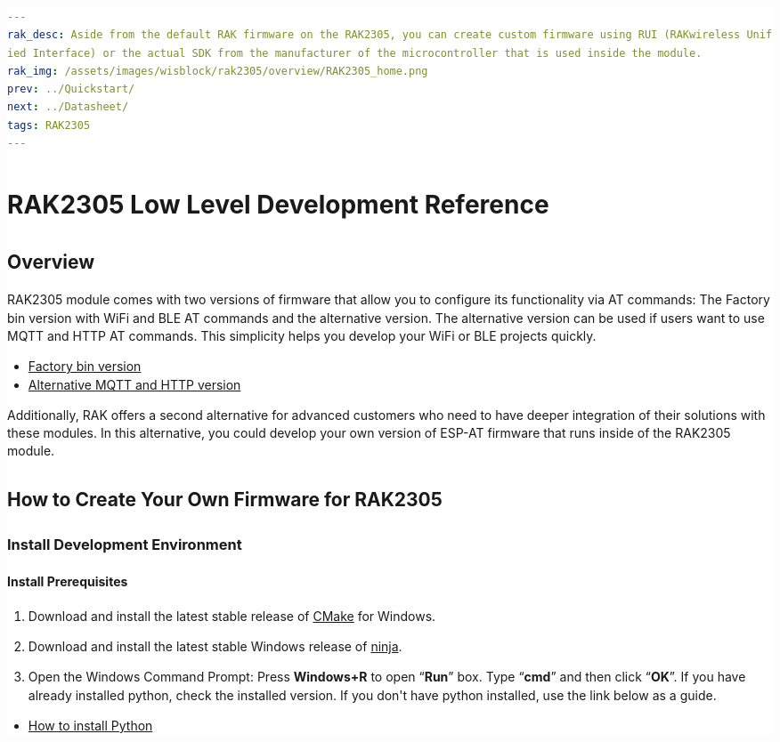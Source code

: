 ```yaml
---
rak_desc: Aside from the default RAK firmware on the RAK2305, you can create custom firmware using RUI (RAKwireless Unified Interface) or the actual SDK from the manufacturer of the microcontroller that is used inside the module.
rak_img: /assets/images/wisblock/rak2305/overview/RAK2305_home.png
prev: ../Quickstart/
next: ../Datasheet/
tags: RAK2305
---
```


# RAK2305 Low Level Development Reference

## Overview

RAK2305 module comes with two versions of firmware that allow you to configure its functionality via AT commands: The Factory bin version with WiFi and BLE AT commands and the alternative version. The alternative version can be used if users want to use MQTT and HTTP AT commands. This simplicity helps you develop your WiFi or BLE projects quickly.

- [Factory bin version](https://github.com/RAKWireless/WisBlock/blob/master/bootloader/RAK2305/RAK2305-Basic-WIFI-BLE-AT.bin)
- [Alternative MQTT and HTTP version](https://github.com/RAKWireless/WisBlock/blob/master/bootloader/RAK2305/RAK2305-Basic-WIFI-HTTP-MQTT-AT.bin)

Additionally, RAK offers a second alternative for advanced customers who need to have deeper integration of their solutions with these modules. In this alternative, you could develop your own version of ESP-AT firmware that runs inside of the RAK2305 module. 

## How to Create Your Own Firmware for RAK2305

### Install Development Environment




#### Install Prerequisites

1. Download and install the latest stable release of [CMake](https://cmake.org/download/) for Windows.

2. Download and install the latest stable Windows release of [ninja](https://github.com/ninja-build/ninja/releases).

3. Open the Windows Command Prompt: Press **Windows+R** to open “**Run**” box. Type “**cmd**” and then click “**OK**”. If you have already installed python, check the installed version. If you don't have python installed, use the link below as a guide.<br>
   
- [How to install Python](https://www.c-sharpcorner.com/article/how-to-install-python-3-8-in-windows/)

<rk-img
  src="/assets/images/wisblock/rak2305/lowlevel/esp-at-python.png"
  width="90%"
  caption="Checking python version"
/>
